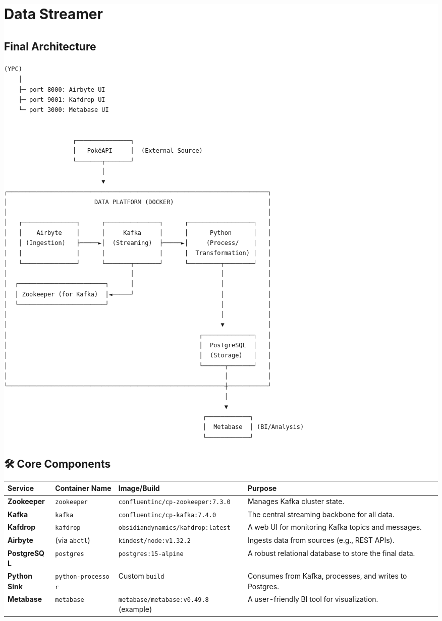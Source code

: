 # Data Streamer

## Final Architecture

```plaintext
(YPC)
    │
    ├─ port 8000: Airbyte UI
    ├─ port 9001: Kafdrop UI
    └─ port 3000: Metabase UI

    
                   ┌───────────────┐
                   │   PokéAPI     │  (External Source)
                   └───────┬───────┘
                           │
                           ▼
┌────────────────────────────────────────────────────────────────────────┐
│                        DATA PLATFORM (DOCKER)                          │
│                                                                        │
│   ┌───────────────┐      ┌───────────────┐      ┌──────────────────┐   │
│   │    Airbyte    │      │     Kafka     │      │      Python      │   │
│   │ (Ingestion)   ├─────►│  (Streaming)  ├─────►│     (Process/    |   |
|   |               |      |               |      |  Transformation) |   │   
│   └───────────────┘      └───────┬───────┘      └─────────┬────────┘   │
│                                  │                        │            │
│  ┌────────────────────────┐      │                        │            │
│  │ Zookeeper (for Kafka)  │◄─────┘                        │            │
│  └────────────────────────┘                               │            │
│                                                           │            │
│                                                           ▼            │
│                                                     ┌──────────────┐   │
│                                                     │  PostgreSQL  │   │
│                                                     │  (Storage)   │   │
│                                                     └──────┬───────┘   │
│                                                            │           │
└────────────────────────────────────────────────────────────┼───────────┘
                                                             │
                                                             ▼
                                                       ┌────────────┐
                                                       │  Metabase  │ (BI/Analysis)
                                                       └────────────┘
```

## 🛠️ Core Components

| Service          | Container Name     | Image/Build                           | Purpose                                                 |
| :--------------- | :----------------- | :------------------------------------ | :------------------------------------------------------ |
| **Zookeeper**    | `zookeeper`        | `confluentinc/cp-zookeeper:7.3.0`     | Manages Kafka cluster state.                          |
| **Kafka**        | `kafka`            | `confluentinc/cp-kafka:7.4.0`         | The central streaming backbone for all data.            |
| **Kafdrop**      | `kafdrop`          | `obsidiandynamics/kafdrop:latest`     | A web UI for monitoring Kafka topics and messages.      |
| **Airbyte**      | (via `abctl`)      | `kindest/node:v1.32.2`                | Ingests data from sources (e.g., REST APIs).          |
| **PostgreSQL**   | `postgres`         | `postgres:15-alpine`                  | A robust relational database to store the final data.   |
| **Python Sink**  | `python-processor` | Custom `build`                        | Consumes from Kafka, processes, and writes to Postgres. |
| **Metabase**     | `metabase`         | `metabase/metabase:v0.49.8` (example) | A user-friendly BI tool for visualization.              |
